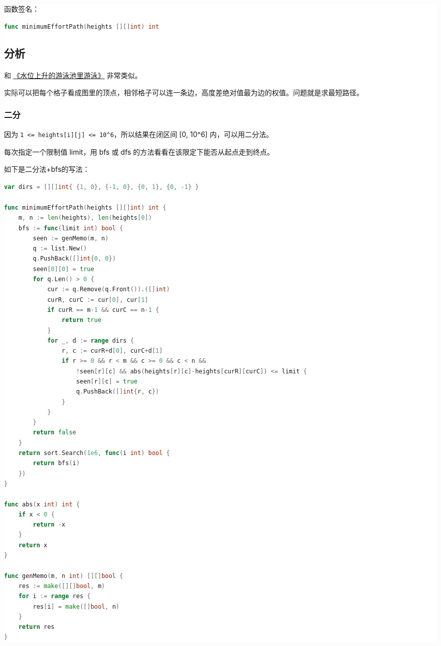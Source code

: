 函数签名：

```go
func minimumEffortPath(heights [][]int) int
```

## 分析

和 [《水位上升的游泳池里游泳》](https://leetcode-cn.com/problems/swim-in-rising-water) 非常类似。

实际可以把每个格子看成图里的顶点，相邻格子可以连一条边，高度差绝对值最为边的权值。问题就是求最短路径。

### 二分

因为 `1 <= heights[i][j] <= 10^6`，所以结果在闭区间 [0, 10^6] 内，可以用二分法。

每次指定一个限制值 limit，用 bfs 或 dfs 的方法看看在该限定下能否从起点走到终点。

如下是二分法+bfs的写法：

```go
var dirs = [][]int{ {1, 0}, {-1, 0}, {0, 1}, {0, -1} }

func minimumEffortPath(heights [][]int) int {
	m, n := len(heights), len(heights[0])
	bfs := func(limit int) bool {
		seen := genMemo(m, n)
		q := list.New()
		q.PushBack([]int{0, 0})
		seen[0][0] = true
		for q.Len() > 0 {
			cur := q.Remove(q.Front()).([]int)
			curR, curC := cur[0], cur[1]
			if curR == m-1 && curC == n-1 {
				return true
			}
			for _, d := range dirs {
				r, c := curR+d[0], curC+d[1]
				if r >= 0 && r < m && c >= 0 && c < n &&
					!seen[r][c] && abs(heights[r][c]-heights[curR][curC]) <= limit {
					seen[r][c] = true
					q.PushBack([]int{r, c})
				}
			}
		}
		return false
	}
	return sort.Search(1e6, func(i int) bool {
		return bfs(i)
	})
}

func abs(x int) int {
	if x < 0 {
		return -x
	}
	return x
}

func genMemo(m, n int) [][]bool {
	res := make([][]bool, m)
	for i := range res {
		res[i] = make([]bool, n)
	}
	return res
}
```